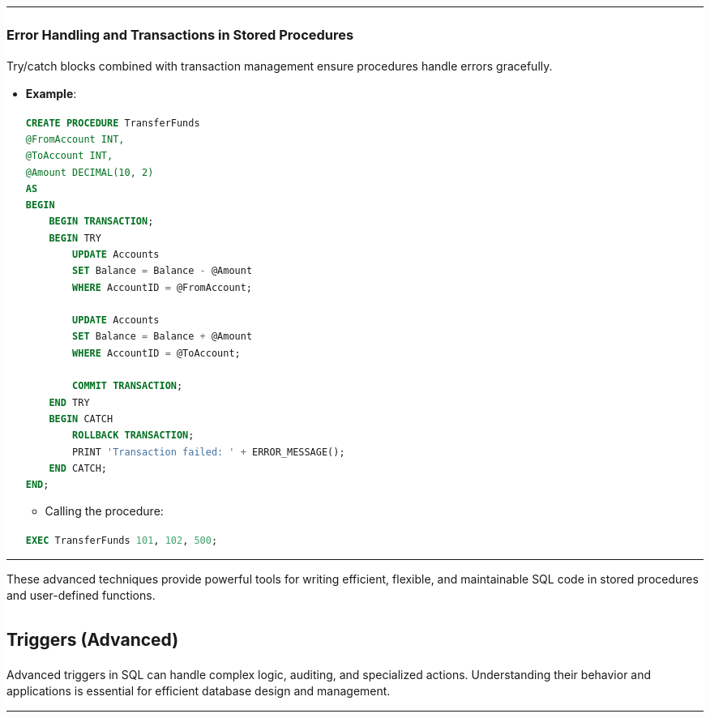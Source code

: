 
---

### **Error Handling and Transactions in Stored Procedures**

Try/catch blocks combined with transaction management ensure procedures handle errors gracefully.

- **Example**:
    
    ```sql
    CREATE PROCEDURE TransferFunds
    @FromAccount INT,
    @ToAccount INT,
    @Amount DECIMAL(10, 2)
    AS
    BEGIN
        BEGIN TRANSACTION;
        BEGIN TRY
            UPDATE Accounts
            SET Balance = Balance - @Amount
            WHERE AccountID = @FromAccount;
    
            UPDATE Accounts
            SET Balance = Balance + @Amount
            WHERE AccountID = @ToAccount;
    
            COMMIT TRANSACTION;
        END TRY
        BEGIN CATCH
            ROLLBACK TRANSACTION;
            PRINT 'Transaction failed: ' + ERROR_MESSAGE();
        END CATCH;
    END;
    
    ```
    
    - Calling the procedure:
    
    ```sql
    EXEC TransferFunds 101, 102, 500;
    
    ```
    

---

These advanced techniques provide powerful tools for writing efficient, flexible, and maintainable SQL code in stored procedures and user-defined functions.

## **Triggers (Advanced)**

Advanced triggers in SQL can handle complex logic, auditing, and specialized actions. Understanding their behavior and applications is essential for efficient database design and management.

---
